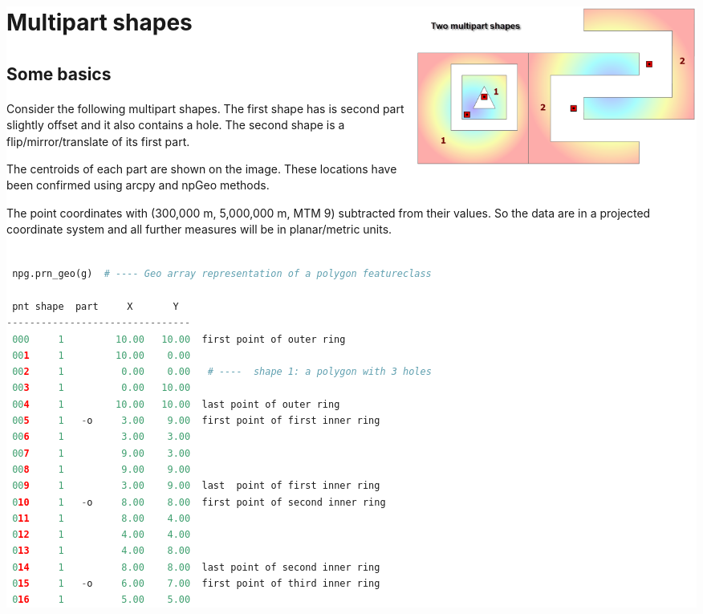 <a href="url"><img src="../images/Shape2.png" align="right" height="200" width="auto" ></a>

# Multipart shapes


Some basics
-----------
Consider the following multipart shapes.  The first shape has is second part slightly offset and it also contains a hole.  The second shape is a flip/mirror/translate of its first part.

The centroids of each part are shown on the image.  These locations have been confirmed using arcpy and npGeo methods.

The point coordinates with (300,000 m, 5,000,000 m, MTM 9) subtracted from their values.  So the data are in a projected coordinate system and all further measures will be in planar/metric units.



```python

 npg.prn_geo(g)  # ---- Geo array representation of a polygon featureclass

 pnt shape  part     X       Y     
--------------------------------
 000     1         10.00   10.00  first point of outer ring
 001     1         10.00    0.00
 002     1          0.00    0.00   # ----  shape 1: a polygon with 3 holes
 003     1          0.00   10.00
 004     1         10.00   10.00  last point of outer ring
 005     1   -o     3.00    9.00  first point of first inner ring
 006     1          3.00    3.00
 007     1          9.00    3.00
 008     1          9.00    9.00
 009     1          3.00    9.00  last  point of first inner ring
 010     1   -o     8.00    8.00  first point of second inner ring
 011     1          8.00    4.00
 012     1          4.00    4.00
 013     1          4.00    8.00
 014     1          8.00    8.00  last point of second inner ring
 015     1   -o     6.00    7.00  first point of third inner ring
 016     1          5.00    5.00
```